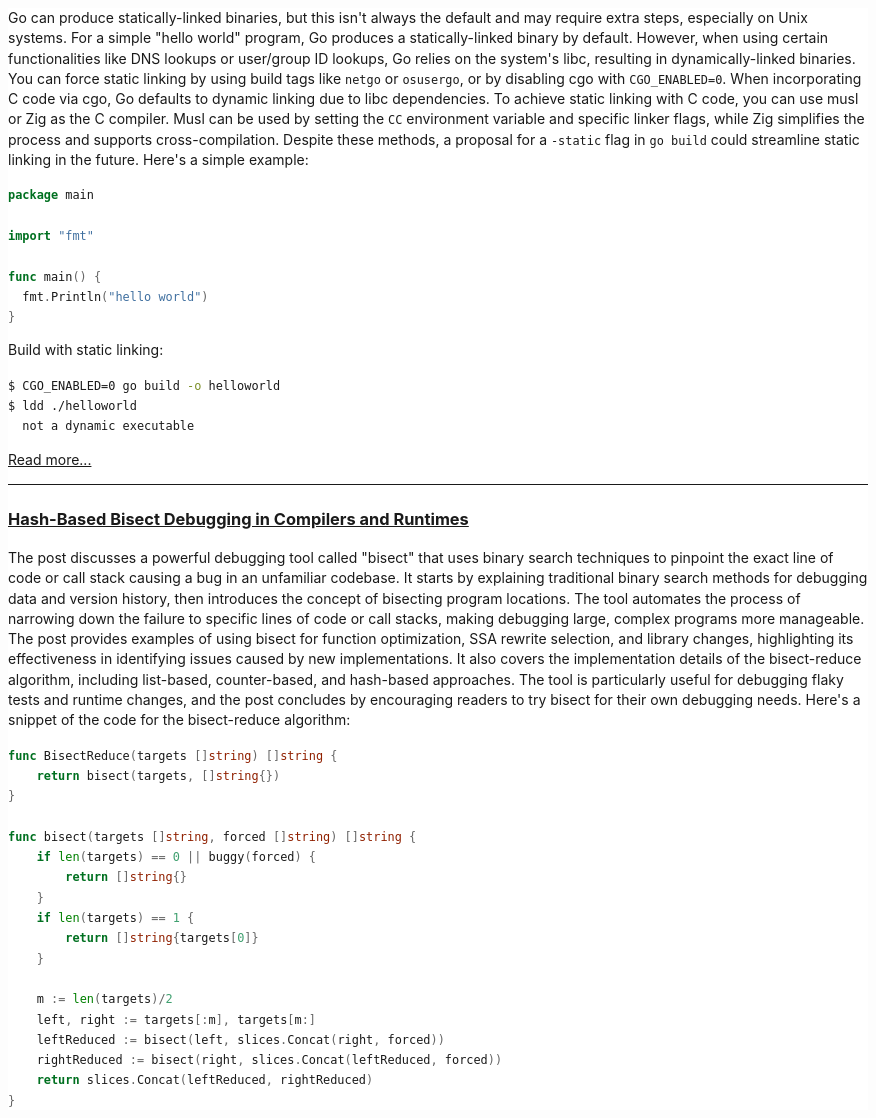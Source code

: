Go can produce statically-linked binaries, but this isn't always the default and may require extra steps, especially on Unix systems. For a simple "hello world" program, Go produces a statically-linked binary by default. However, when using certain functionalities like DNS lookups or user/group ID lookups, Go relies on the system's libc, resulting in dynamically-linked binaries. You can force static linking by using build tags like `netgo` or `osusergo`, or by disabling cgo with `CGO_ENABLED=0`. When incorporating C code via cgo, Go defaults to dynamic linking due to libc dependencies. To achieve static linking with C code, you can use musl or Zig as the C compiler. Musl can be used by setting the `CC` environment variable and specific linker flags, while Zig simplifies the process and supports cross-compilation. Despite these methods, a proposal for a `-static` flag in `go build` could streamline static linking in the future. Here's a simple example:

```go
package main

import "fmt"

func main() {
  fmt.Println("hello world")
}
```

Build with static linking:
```sh
$ CGO_ENABLED=0 go build -o helloworld
$ ldd ./helloworld
  not a dynamic executable
```

[Read more...](https://eli.thegreenplace.net/2024/building-static-binaries-with-go-on-linux/)

---

### [Hash-Based Bisect Debugging in Compilers and Runtimes](http://research.swtch.com/bisect)

The post discusses a powerful debugging tool called "bisect" that uses binary search techniques to pinpoint the exact line of code or call stack causing a bug in an unfamiliar codebase. It starts by explaining traditional binary search methods for debugging data and version history, then introduces the concept of bisecting program locations. The tool automates the process of narrowing down the failure to specific lines of code or call stacks, making debugging large, complex programs more manageable. The post provides examples of using bisect for function optimization, SSA rewrite selection, and library changes, highlighting its effectiveness in identifying issues caused by new implementations. It also covers the implementation details of the bisect-reduce algorithm, including list-based, counter-based, and hash-based approaches. The tool is particularly useful for debugging flaky tests and runtime changes, and the post concludes by encouraging readers to try bisect for their own debugging needs. Here's a snippet of the code for the bisect-reduce algorithm:

```go
func BisectReduce(targets []string) []string {
    return bisect(targets, []string{})
}

func bisect(targets []string, forced []string) []string {
    if len(targets) == 0 || buggy(forced) {
        return []string{}
    }
    if len(targets) == 1 {
        return []string{targets[0]}
    }

    m := len(targets)/2
    left, right := targets[:m], targets[m:]
    leftReduced := bisect(left, slices.Concat(right, forced))
    rightReduced := bisect(right, slices.Concat(leftReduced, forced))
    return slices.Concat(leftReduced, rightReduced)
}
```